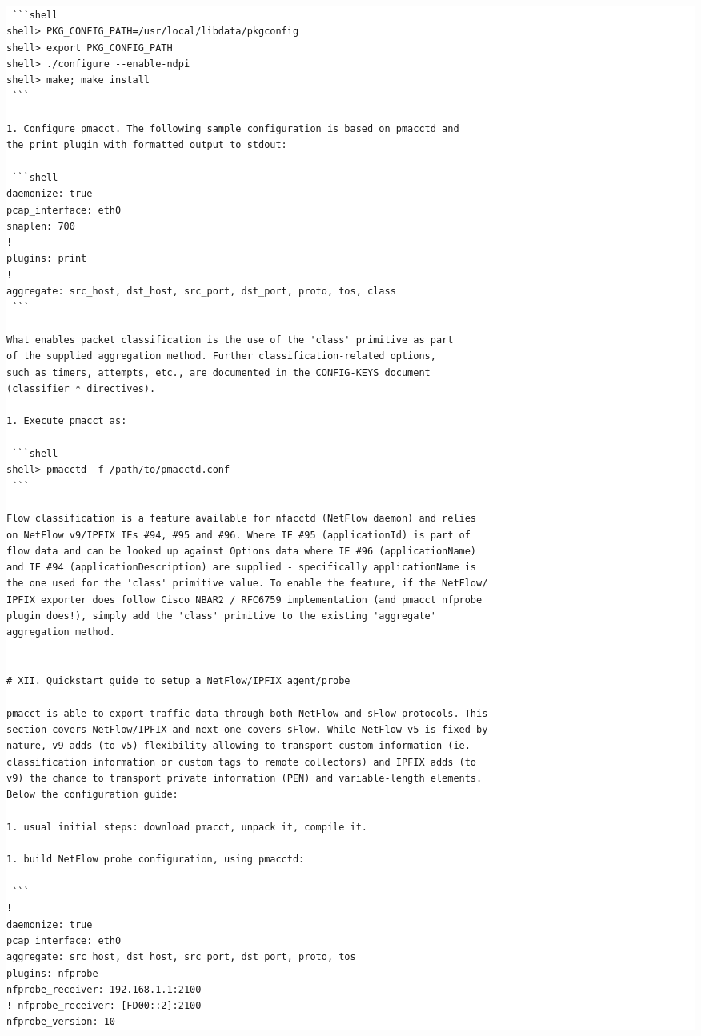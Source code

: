    ```shell
	```shell
   shell> PKG_CONFIG_PATH=/usr/local/libdata/pkgconfig
   shell> export PKG_CONFIG_PATH
   shell> ./configure --enable-ndpi
   shell> make; make install
	```
	
1. Configure pmacct. The following sample configuration is based on pmacctd and
   the print plugin with formatted output to stdout: 
	
	```shell
   daemonize: true
   pcap_interface: eth0
   snaplen: 700
   !
   plugins: print
   !
   aggregate: src_host, dst_host, src_port, dst_port, proto, tos, class
	```
	
   What enables packet classification is the use of the 'class' primitive as part
   of the supplied aggregation method. Further classification-related options, 
   such as timers, attempts, etc., are documented in the CONFIG-KEYS document
   (classifier_* directives). 

1. Execute pmacct as:

	```shell
   shell> pmacctd -f /path/to/pmacctd.conf
	```

Flow classification is a feature available for nfacctd (NetFlow daemon) and relies
on NetFlow v9/IPFIX IEs #94, #95 and #96. Where IE #95 (applicationId) is part of
flow data and can be looked up against Options data where IE #96 (applicationName) 
and IE #94 (applicationDescription) are supplied - specifically applicationName is
the one used for the 'class' primitive value. To enable the feature, if the NetFlow/
IPFIX exporter does follow Cisco NBAR2 / RFC6759 implementation (and pmacct nfprobe
plugin does!), simply add the 'class' primitive to the existing 'aggregate'
aggregation method.


# XII. Quickstart guide to setup a NetFlow/IPFIX agent/probe

pmacct is able to export traffic data through both NetFlow and sFlow protocols. This
section covers NetFlow/IPFIX and next one covers sFlow. While NetFlow v5 is fixed by
nature, v9 adds (to v5) flexibility allowing to transport custom information (ie.
classification information or custom tags to remote collectors) and IPFIX adds (to
v9) the chance to transport private information (PEN) and variable-length elements.
Below the configuration guide:

1. usual initial steps: download pmacct, unpack it, compile it.

1. build NetFlow probe configuration, using pmacctd:

	```
   !
   daemonize: true
   pcap_interface: eth0
   aggregate: src_host, dst_host, src_port, dst_port, proto, tos
   plugins: nfprobe
   nfprobe_receiver: 192.168.1.1:2100
   ! nfprobe_receiver: [FD00::2]:2100
   nfprobe_version: 10
   ```